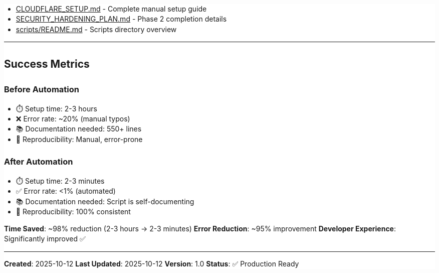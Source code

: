 - [CLOUDFLARE_SETUP.md](CLOUDFLARE_SETUP.md) - Complete manual setup guide
- [SECURITY_HARDENING_PLAN.md](../status/SECURITY_HARDENING_PLAN.md) - Phase 2 completion details
- [scripts/README.md](../../scripts/README.md) - Scripts directory overview

---

## Success Metrics

### Before Automation
- ⏱️ Setup time: 2-3 hours
- ❌ Error rate: ~20% (manual typos)
- 📚 Documentation needed: 550+ lines
- 🔄 Reproducibility: Manual, error-prone

### After Automation
- ⏱️ Setup time: 2-3 minutes
- ✅ Error rate: <1% (automated)
- 📚 Documentation needed: Script is self-documenting
- 🔄 Reproducibility: 100% consistent

**Time Saved**: ~98% reduction (2-3 hours → 2-3 minutes)
**Error Reduction**: ~95% improvement
**Developer Experience**: Significantly improved ✅

---

**Created**: 2025-10-12
**Last Updated**: 2025-10-12
**Version**: 1.0
**Status**: ✅ Production Ready
